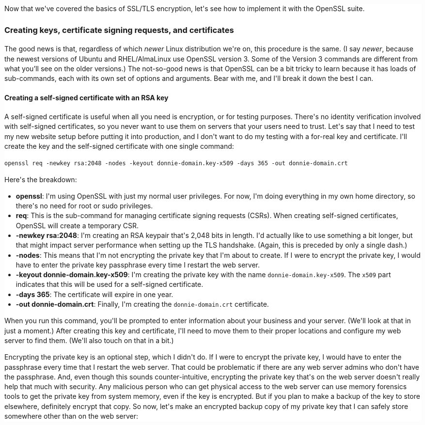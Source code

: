 Now that we've covered the basics of SSL/TLS encryption, let's see how to implement it with the OpenSSL suite.

### Creating keys, certificate signing requests, and certificates

The good news is that, regardless of which *newer* Linux distribution we're on, this procedure is the same. (I say *newer*, because the newest versions of Ubuntu and RHEL/AlmaLinux use OpenSSL version 3\. Some of the Version 3 commands are different from what you’ll see on the older versions.) The not-so-good news is that OpenSSL can be a bit tricky to learn because it has loads of sub-commands, each with its own set of options and arguments. Bear with me, and I'll break it down the best I can.

#### Creating a self-signed certificate with an RSA key

A self-signed certificate is useful when all you need is encryption, or for testing purposes. There's no identity verification involved with self-signed certificates, so you never want to use them on servers that your users need to trust. Let's say that I need to test my new website setup before putting it into production, and I don't want to do my testing with a for-real key and certificate. I'll create the key and the self-signed certificate with one single command:

```
openssl req -newkey rsa:2048 -nodes -keyout donnie-domain.key-x509 -days 365 -out donnie-domain.crt
```

Here's the breakdown:

*   **openssl**: I'm using OpenSSL with just my normal user privileges. For now, I'm doing everything in my own home directory, so there's no need for root or sudo privileges.
*   **req**: This is the sub-command for managing certificate signing requests (CSRs). When creating self-signed certificates, OpenSSL will create a temporary CSR.
*   **-newkey rsa:2048**: I'm creating an RSA keypair that's 2,048 bits in length. I'd actually like to use something a bit longer, but that might impact server performance when setting up the TLS handshake. (Again, this is preceded by only a single dash.)
*   **-nodes**: This means that I'm not encrypting the private key that I'm about to create. If I were to encrypt the private key, I would have to enter the private key passphrase every time I restart the web server.
*   **-keyout donnie-domain.key-x509**: I'm creating the private key with the name `donnie-domain.key-x509`. The `x509` part indicates that this will be used for a self-signed certificate.
*   **-days 365**: The certificate will expire in one year.
*   **-out donnie-domain.crt**: Finally, I'm creating the `donnie-domain.crt` certificate.

When you run this command, you'll be prompted to enter information about your business and your server. (We'll look at that in just a moment.) After creating this key and certificate, I'll need to move them to their proper locations and configure my web server to find them. (We'll also touch on that in a bit.)

Encrypting the private key is an optional step, which I didn't do. If I were to encrypt the private key, I would have to enter the passphrase every time that I restart the web server. That could be problematic if there are any web server admins who don't have the passphrase. And, even though this sounds counter-intuitive, encrypting the private key that's on the web server doesn't really help that much with security. Any malicious person who can get physical access to the web server can use memory forensics tools to get the private key from system memory, even if the key is encrypted. But if you plan to make a backup of the key to store elsewhere, definitely encrypt that copy. So now, let's make an encrypted backup copy of my private key that I can safely store somewhere other than on the web server:
